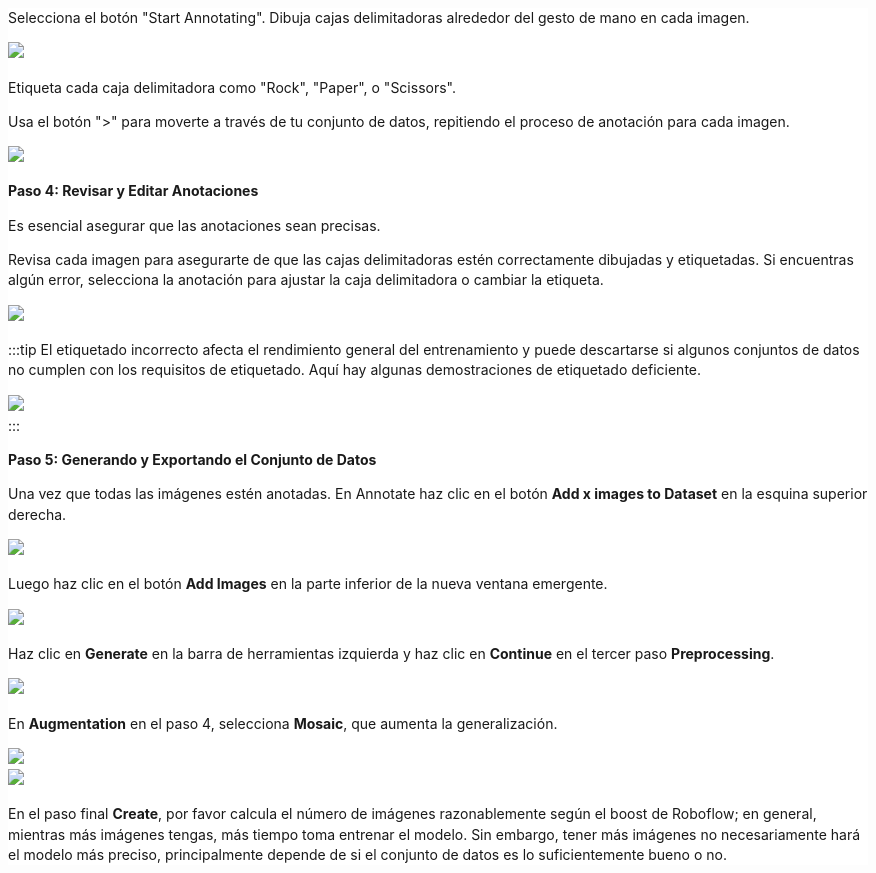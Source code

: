 Selecciona el botón "Start Annotating". Dibuja cajas delimitadoras alrededor del gesto de mano en cada imagen.

<div style={{textAlign:'center'}}><img src="https://files.seeedstudio.com/wiki/visionai_v2_train_model/13.gif" style={{width:1000, height:'auto'}}/></div>

Etiqueta cada caja delimitadora como "Rock", "Paper", o "Scissors".

Usa el botón ">" para moverte a través de tu conjunto de datos, repitiendo el proceso de anotación para cada imagen.

<div style={{textAlign:'center'}}><img src="https://files.seeedstudio.com/wiki/visionai_v2_train_model/14.gif" style={{width:1000, height:'auto'}}/></div>


**Paso 4: Revisar y Editar Anotaciones**

Es esencial asegurar que las anotaciones sean precisas.

Revisa cada imagen para asegurarte de que las cajas delimitadoras estén correctamente dibujadas y etiquetadas. Si encuentras algún error, selecciona la anotación para ajustar la caja delimitadora o cambiar la etiqueta.

<div style={{textAlign:'center'}}><img src="https://files.seeedstudio.com/wiki/visionai_v2_train_model/15.png" style={{width:1000, height:'auto'}}/></div>

:::tip
El etiquetado incorrecto afecta el rendimiento general del entrenamiento y puede descartarse si algunos conjuntos de datos no cumplen con los requisitos de etiquetado. Aquí hay algunas demostraciones de etiquetado deficiente.

<div style={{textAlign:'center'}}><img src="https://files.seeedstudio.com/wiki/visionai_v2_train_model/16.png" style={{width:700, height:'auto'}}/></div>
:::

**Paso 5: Generando y Exportando el Conjunto de Datos**

Una vez que todas las imágenes estén anotadas. En Annotate haz clic en el botón **Add x images to Dataset** en la esquina superior derecha.

<div style={{textAlign:'center'}}><img src="https://files.seeedstudio.com/wiki/visionai_v2_train_model/17.png" style={{width:1000, height:'auto'}}/></div>

Luego haz clic en el botón **Add Images** en la parte inferior de la nueva ventana emergente.

<div style={{textAlign:'center'}}><img src="https://files.seeedstudio.com/wiki/visionai_v2_train_model/18.png" style={{width:400, height:'auto'}}/></div>

Haz clic en **Generate** en la barra de herramientas izquierda y haz clic en **Continue** en el tercer paso **Preprocessing**.

<div style={{textAlign:'center'}}><img src="https://files.seeedstudio.com/wiki/visionai_v2_train_model/19.png" style={{width:1000, height:'auto'}}/></div>

En **Augmentation** en el paso 4, selecciona **Mosaic**, que aumenta la generalización.

<div style={{textAlign:'center'}}><img src="https://files.seeedstudio.com/wiki/visionai_v2_train_model/20.png" style={{width:1000, height:'auto'}}/></div>

<div style={{textAlign:'center'}}><img src="https://files.seeedstudio.com/wiki/visionai_v2_train_model/21.png" style={{width:1000, height:'auto'}}/></div>

En el paso final **Create**, por favor calcula el número de imágenes razonablemente según el boost de Roboflow; en general, mientras más imágenes tengas, más tiempo toma entrenar el modelo. Sin embargo, tener más imágenes no necesariamente hará el modelo más preciso, principalmente depende de si el conjunto de datos es lo suficientemente bueno o no.
